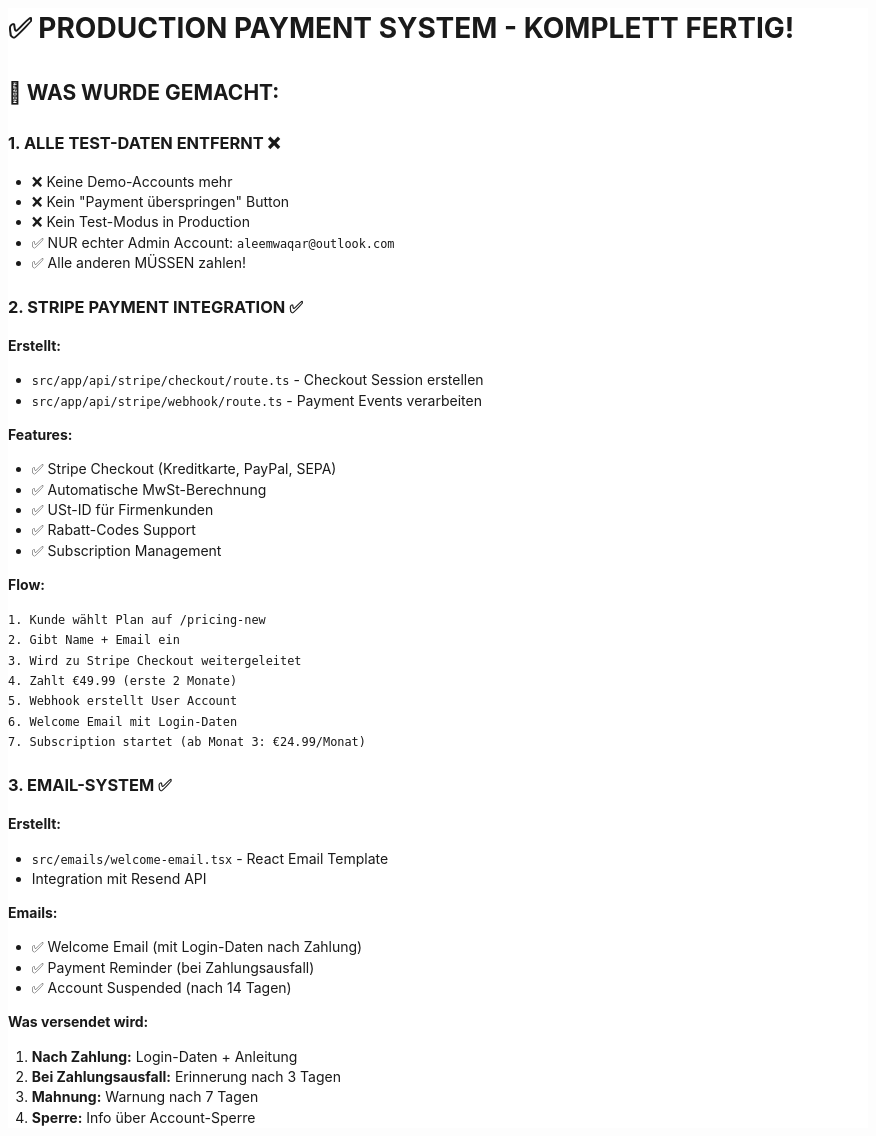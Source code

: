 # ✅ PRODUCTION PAYMENT SYSTEM - KOMPLETT FERTIG!

## 🎉 WAS WURDE GEMACHT:

### 1. ALLE TEST-DATEN ENTFERNT ❌
- ❌ Keine Demo-Accounts mehr
- ❌ Kein "Payment überspringen" Button
- ❌ Kein Test-Modus in Production
- ✅ NUR echter Admin Account: `aleemwaqar@outlook.com`
- ✅ Alle anderen MÜSSEN zahlen!

### 2. STRIPE PAYMENT INTEGRATION ✅

**Erstellt:**
- `src/app/api/stripe/checkout/route.ts` - Checkout Session erstellen
- `src/app/api/stripe/webhook/route.ts` - Payment Events verarbeiten

**Features:**
- ✅ Stripe Checkout (Kreditkarte, PayPal, SEPA)
- ✅ Automatische MwSt-Berechnung
- ✅ USt-ID für Firmenkunden
- ✅ Rabatt-Codes Support
- ✅ Subscription Management

**Flow:**
```
1. Kunde wählt Plan auf /pricing-new
2. Gibt Name + Email ein
3. Wird zu Stripe Checkout weitergeleitet
4. Zahlt €49.99 (erste 2 Monate)
5. Webhook erstellt User Account
6. Welcome Email mit Login-Daten
7. Subscription startet (ab Monat 3: €24.99/Monat)
```

### 3. EMAIL-SYSTEM ✅

**Erstellt:**
- `src/emails/welcome-email.tsx` - React Email Template
- Integration mit Resend API

**Emails:**
- ✅ Welcome Email (mit Login-Daten nach Zahlung)
- ✅ Payment Reminder (bei Zahlungsausfall)
- ✅ Account Suspended (nach 14 Tagen)

**Was versendet wird:**
1. **Nach Zahlung:** Login-Daten + Anleitung
2. **Bei Zahlungsausfall:** Erinnerung nach 3 Tagen
3. **Mahnung:** Warnung nach 7 Tagen
4. **Sperre:** Info über Account-Sperre
